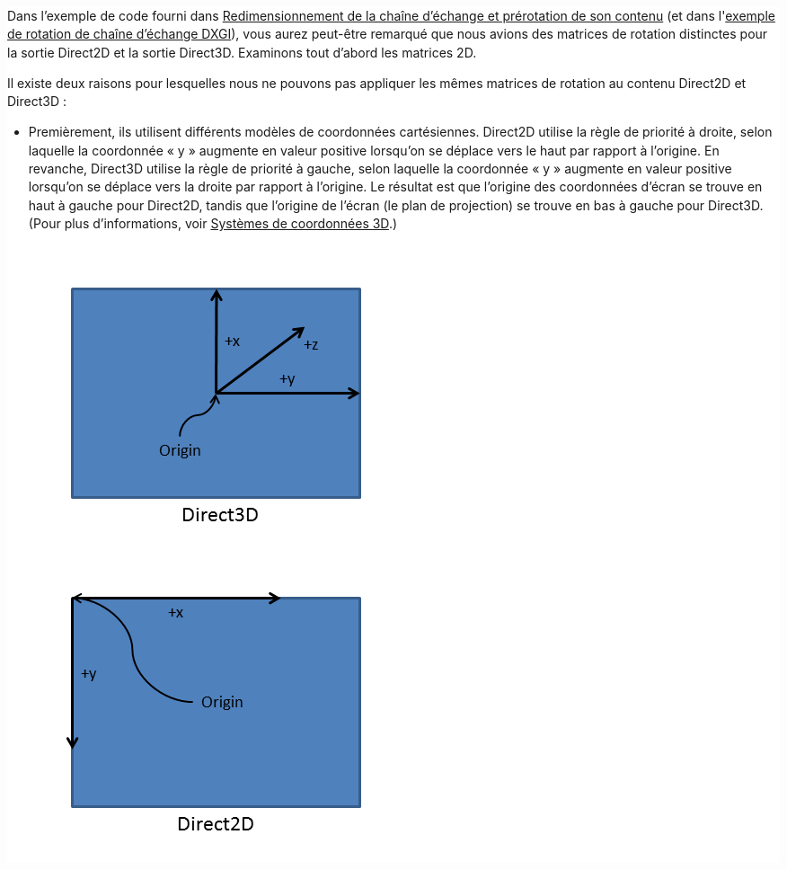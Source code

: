 
Dans l’exemple de code fourni dans [Redimensionnement de la chaîne d’échange et prérotation de son contenu](#resizing-the-swap-chain-and-pre-rotating-its-contents) (et dans l'[exemple de rotation de chaîne d’échange DXGI](http://go.microsoft.com/fwlink/p/?linkid=257600)), vous aurez peut-être remarqué que nous avions des matrices de rotation distinctes pour la sortie Direct2D et la sortie Direct3D. Examinons tout d’abord les matrices 2D.

Il existe deux raisons pour lesquelles nous ne pouvons pas appliquer les mêmes matrices de rotation au contenu Direct2D et Direct3D :

-   Premièrement, ils utilisent différents modèles de coordonnées cartésiennes. Direct2D utilise la règle de priorité à droite, selon laquelle la coordonnée « y » augmente en valeur positive lorsqu’on se déplace vers le haut par rapport à l’origine. En revanche, Direct3D utilise la règle de priorité à gauche, selon laquelle la coordonnée « y » augmente en valeur positive lorsqu’on se déplace vers la droite par rapport à l’origine. Le résultat est que l’origine des coordonnées d’écran se trouve en haut à gauche pour Direct2D, tandis que l’origine de l’écran (le plan de projection) se trouve en bas à gauche pour Direct3D. (Pour plus d’informations, voir [Systèmes de coordonnées 3D](https://msdn.microsoft.com/library/windows/apps/bb324490.aspx).)

    ![Système de coordonnées Direct3D.](images/direct3d-origin.png)![Système de coordonnées Direct2D.](images/direct2d-origin.png)
